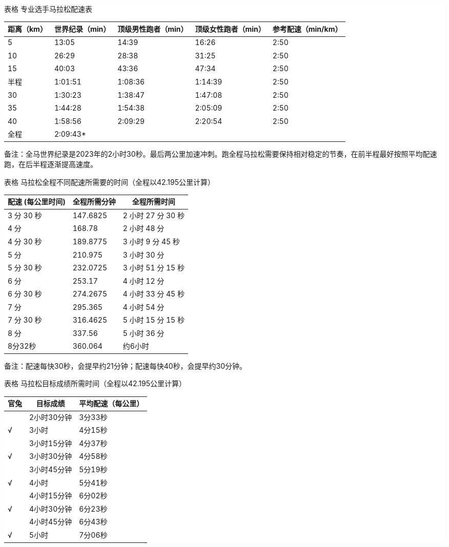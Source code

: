 表格 专业选手马拉松配速表

| 距离（km） | 世界纪录（min） | 顶级男性跑者（min） | 顶级女性跑者（min） | 参考配速（min/km） |
| ------ | --------- | ----------- | ----------- | ------------ |
| 5      | 13:05     | 14:39       | 16:26       | 2:50         |
| 10     | 26:29     | 28:38       | 31:25       | 2:50         |
| 15     | 40:03     | 43:36       | 47:34       | 2:50         |
| 半程     | 1:01:51   | 1:08:36     | 1:14:39     | 2:50         |
| 30     | 1:30:23   | 1:38:47     | 1:47:08     | 2:50         |
| 35     | 1:44:28   | 1:54:38     | 2:05:09     | 2:50         |
| 40     | 1:58:56   | 2:09:29     | 2:20:54     | 2:50         |
| 全程     | 2:09:43*  |             |             |              |

备注：全马世界纪录是2023年的2小时30秒。最后两公里加速冲刺。跑全程马拉松需要保持相对稳定的节奏，在前半程最好按照平均配速跑，在后半程逐渐提高速度。

表格 马拉松全程不同配速所需要的时间（全程以42.195公里计算）

| 配速 (每公里时间) | 全程所需分钟   | 全程所需时间         |
| ---------- | -------- | -------------- |
| 3 分 30 秒   | 147.6825 | 2 小时 27 分 30 秒 |
| 4 分        | 168.78   | 2 小时 48 分      |
| 4 分 30 秒   | 189.8775 | 3 小时 9 分 45 秒  |
| 5 分        | 210.975  | 3 小时 30 分      |
| 5 分 30 秒   | 232.0725 | 3 小时 51 分 15 秒 |
| 6 分        | 253.17   | 4 小时 12 分      |
| 6 分 30 秒   | 274.2675 | 4 小时 33 分 45 秒 |
| 7 分        | 295.365  | 4 小时 54 分      |
| 7 分 30 秒   | 316.4625 | 5 小时 15 分 15 秒 |
| 8 分        | 337.56   | 5 小时 36 分      |
| 8分32秒      | 360.064  | 约6小时           |

备注：配速每快30秒，会提早约21分钟；配速每快40秒，会提早约30分钟。

表格 马拉松目标成绩所需时间（全程以42.195公里计算）

| 官兔  | 目标成绩    | 平均配速（每公里） |
| --- | ------- | --------- |
|     | 2小时30分钟 | 3分33秒     |
| √   | 3小时     | 4分15秒     |
|     | 3小时15分钟 | 4分37秒     |
| √   | 3小时30分钟 | 4分58秒     |
|     | 3小时45分钟 | 5分19秒     |
| √   | 4小时     | 5分41秒     |
|     | 4小时15分钟 | 6分02秒     |
| √   | 4小时30分钟 | 6分23秒     |
|     | 4小时45分钟 | 6分43秒     |
| √   | 5小时     | 7分06秒     |